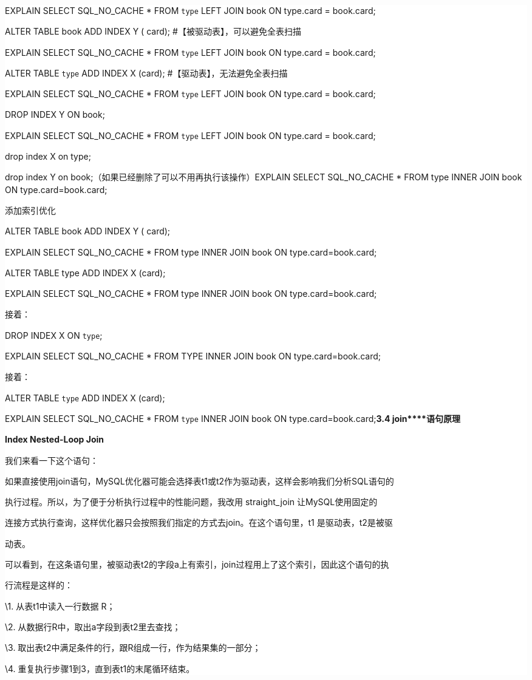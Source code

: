 EXPLAIN SELECT SQL_NO_CACHE * FROM `type` LEFT JOIN book ON type.card = book.card; 

ALTER TABLE book ADD INDEX Y ( card); #【被驱动表】，可以避免全表扫描 

EXPLAIN SELECT SQL_NO_CACHE * FROM `type` LEFT JOIN book ON type.card = book.card; 

ALTER TABLE `type` ADD INDEX X (card); #【驱动表】，无法避免全表扫描 

EXPLAIN SELECT SQL_NO_CACHE * FROM `type` LEFT JOIN book ON type.card = book.card; 

DROP INDEX Y ON book; 

EXPLAIN SELECT SQL_NO_CACHE * FROM `type` LEFT JOIN book ON type.card = book.card; 

drop index X on type; 

drop index Y on book;（如果已经删除了可以不用再执行该操作）EXPLAIN SELECT SQL_NO_CACHE * FROM type INNER JOIN book ON type.card=book.card;

添加索引优化

ALTER TABLE book ADD INDEX Y ( card); 

EXPLAIN SELECT SQL_NO_CACHE * FROM type INNER JOIN book ON type.card=book.card; 

ALTER TABLE type ADD INDEX X (card); 

EXPLAIN SELECT SQL_NO_CACHE * FROM type INNER JOIN book ON type.card=book.card;

接着：

DROP INDEX X ON `type`; 

EXPLAIN SELECT SQL_NO_CACHE * FROM TYPE INNER JOIN book ON type.card=book.card;

接着：

ALTER TABLE `type` ADD INDEX X (card); 

EXPLAIN SELECT SQL_NO_CACHE * FROM `type` INNER JOIN book ON type.card=book.card;**3.4 join****语句原理** 

**Index Nested-Loop Join**

我们来看一下这个语句：

如果直接使用join语句，MySQL优化器可能会选择表t1或t2作为驱动表，这样会影响我们分析SQL语句的

执行过程。所以，为了便于分析执行过程中的性能问题，我改用 straight_join 让MySQL使用固定的

连接方式执行查询，这样优化器只会按照我们指定的方式去join。在这个语句里，t1 是驱动表，t2是被驱

动表。

可以看到，在这条语句里，被驱动表t2的字段a上有索引，join过程用上了这个索引，因此这个语句的执

行流程是这样的：

\1. 从表t1中读入一行数据 R； 

\2. 从数据行R中，取出a字段到表t2里去查找；

\3. 取出表t2中满足条件的行，跟R组成一行，作为结果集的一部分；

\4. 重复执行步骤1到3，直到表t1的末尾循环结束。
